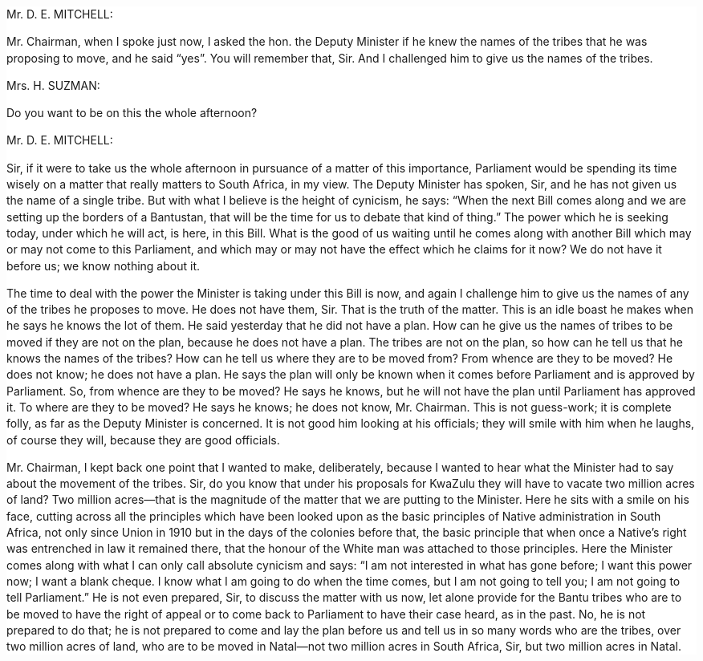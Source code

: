 </speech>

<speech by="#mitchell">

<from>Mr. <person refersTo="hansard_za">D. E. MITCHELL</person>:</from>

<p>Mr. Chairman, when I spoke just now, I asked the hon. the Deputy Minister if he knew the names of the tribes that he was proposing to move, and he said &#x201C;yes&#x201D;. You will remember that, Sir. And I challenged him to give us the names of the tribes.</p>

</speech>

<speech by="#suzman">

<from>Mrs. <person refersTo="hansard_za">H. SUZMAN</person>:</from>

<p>Do you want to be on this the whole afternoon?</p>

</speech>

<speech by="#mitchell">

<from>Mr. <person refersTo="hansard_za">D. E. MITCHELL</person>:</from>

<p>Sir, if it were to take us the whole afternoon in pursuance of a matter of this importance, Parliament would be spending its time wisely on a matter that really matters to South Africa, in my view. The Deputy Minister has spoken, Sir, and he has not given us the name of a single tribe. But with what I believe is the height of cynicism, he says: &#x201C;When the next Bill comes along and we are setting up the borders of a Bantustan, that will be the time for us to debate that kind of thing.&#x201D; The power which he is seeking today, under which he will act, is here, in this Bill. What is the good of us waiting until he comes along with another Bill which may or may not come to this Parliament, and which may or may not have the effect which he claims for it now? We do not have it before us; we know nothing about it.</p>

<p>The time to deal with the power the Minister is taking under this Bill is now, and again I challenge him to give us the names of any of the tribes he proposes to move. He does not have them, Sir. That is the truth of the matter. This is an idle boast he makes when he says he knows the lot of them. He said yesterday that he did not have a plan. How can he give us the names of tribes to be moved if they are not on the plan, because he does not have a plan. The tribes are not on the plan, so how can he tell us that he knows the names of the tribes? How can <span class="col_503-504" refersTo="page_0265"/>he tell us where they are to be moved from? From whence are they to be moved? He does not know; he does not have a plan. He says the plan will only be known when it comes before Parliament and is approved by Parliament. So, from whence are they to be moved? He says he knows, but he will not have the plan until Parliament has approved it. To where are they to be moved? He says he knows; he does not know, Mr. Chairman. This is not guess-work; it is complete folly, as far as the Deputy Minister is concerned. It is not good him looking at his officials; they will smile with him when he laughs, of course they will, because they are good officials.</p>

<p>Mr. Chairman, I kept back one point that I wanted to make, deliberately, because I wanted to hear what the Minister had to say about the movement of the tribes. Sir, do you know that under his proposals for KwaZulu they will have to vacate two million acres of land? Two million acres&#x2014;that is the magnitude of the matter that we are putting to the Minister. Here he sits with a smile on his face, cutting across all the principles which have been looked upon as the basic principles of Native administration in South Africa, not only since Union in 1910 but in the days of the colonies before that, the basic principle that when once a Native&#x2019;s right was entrenched in law it remained there, that the honour of the White man was attached to those principles. Here the Minister comes along with what I can only call absolute cynicism and says: &#x201C;I am not interested in what has gone before; I want this power now; I want a blank cheque. I know what I am going to do when the time comes, but I am not going to tell you; I am not going to tell Parliament.&#x201D; He is not even prepared, Sir, to discuss the matter with us now, let alone provide for the Bantu tribes who are to be moved to have the right of appeal or to come back to Parliament to have their case heard, as in the past. No, he is not prepared to do that; he is not prepared to come and lay the plan before us and tell us in so many words who are the tribes, over two million acres of land, who are to be moved in Natal&#x2014;not two million acres in South Africa, Sir, but two million acres in Natal.</p>

